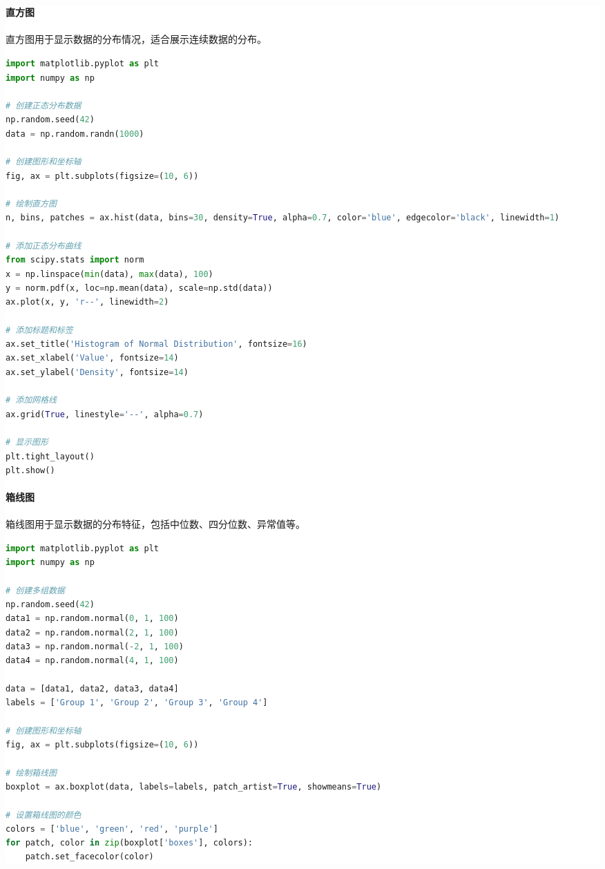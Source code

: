 #### 直方图

直方图用于显示数据的分布情况，适合展示连续数据的分布。

```python
import matplotlib.pyplot as plt
import numpy as np

# 创建正态分布数据
np.random.seed(42)
data = np.random.randn(1000)

# 创建图形和坐标轴
fig, ax = plt.subplots(figsize=(10, 6))

# 绘制直方图
n, bins, patches = ax.hist(data, bins=30, density=True, alpha=0.7, color='blue', edgecolor='black', linewidth=1)

# 添加正态分布曲线
from scipy.stats import norm
x = np.linspace(min(data), max(data), 100)
y = norm.pdf(x, loc=np.mean(data), scale=np.std(data))
ax.plot(x, y, 'r--', linewidth=2)

# 添加标题和标签
ax.set_title('Histogram of Normal Distribution', fontsize=16)
ax.set_xlabel('Value', fontsize=14)
ax.set_ylabel('Density', fontsize=14)

# 添加网格线
ax.grid(True, linestyle='--', alpha=0.7)

# 显示图形
plt.tight_layout()
plt.show()
```

#### 箱线图

箱线图用于显示数据的分布特征，包括中位数、四分位数、异常值等。

```python
import matplotlib.pyplot as plt
import numpy as np

# 创建多组数据
np.random.seed(42)
data1 = np.random.normal(0, 1, 100)
data2 = np.random.normal(2, 1, 100)
data3 = np.random.normal(-2, 1, 100)
data4 = np.random.normal(4, 1, 100)

data = [data1, data2, data3, data4]
labels = ['Group 1', 'Group 2', 'Group 3', 'Group 4']

# 创建图形和坐标轴
fig, ax = plt.subplots(figsize=(10, 6))

# 绘制箱线图
boxplot = ax.boxplot(data, labels=labels, patch_artist=True, showmeans=True)

# 设置箱线图的颜色
colors = ['blue', 'green', 'red', 'purple']
for patch, color in zip(boxplot['boxes'], colors):
    patch.set_facecolor(color)
```
